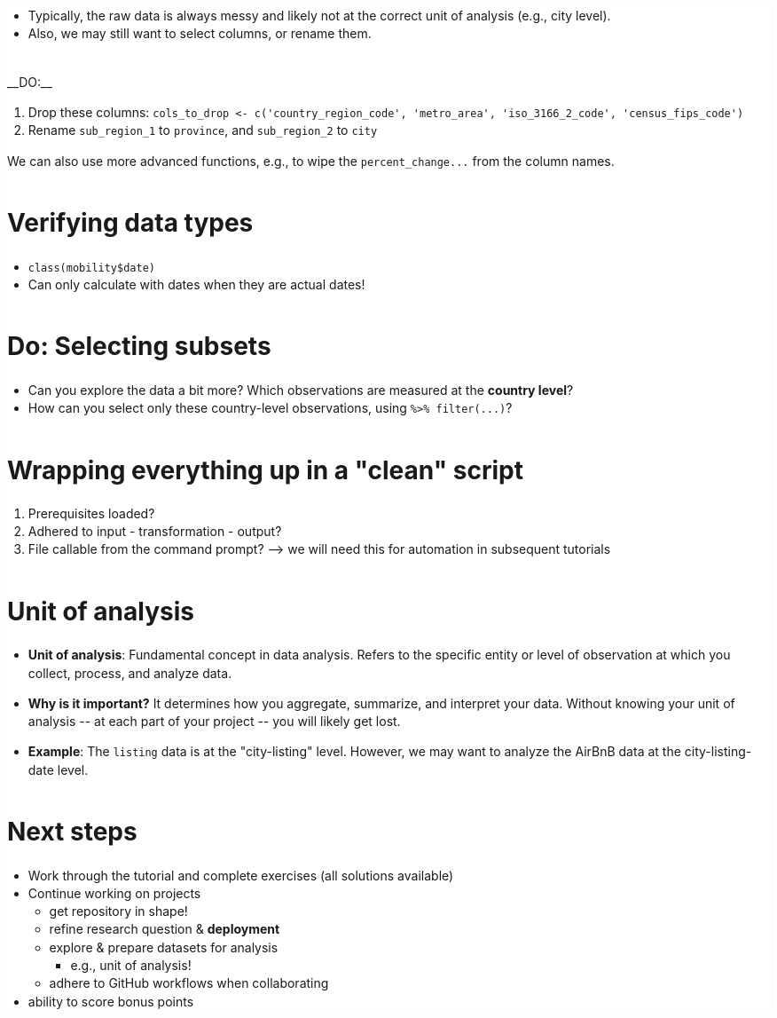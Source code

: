 - Typically, the raw data is always messy and likely not at the correct unit of analysis (e.g., city level).
- Also, we may still want to select columns, or rename them.

<br>
__DO:__

1. Drop these columns: `cols_to_drop <- c('country_region_code', 'metro_area', 'iso_3166_2_code', 'census_fips_code')`
2. Rename `sub_region_1` to `province`, and `sub_region_2` to `city`

We can also use more advanced functions, e.g., to wipe the `percent_change...` from the column names.

Verifying data types
=========

- `class(mobility$date)`
- Can only calculate with dates when they are actual dates!

Do: Selecting subsets
======

- Can you explore the data a bit more? Which observations are measured at the __country level__?
- How can you select only these country-level observations, using `%>% filter(...)`?

Wrapping everything up in a "clean" script
==============

1. Prerequisites loaded?
2. Adhered to input - transformation - output?
3. File callable from the command prompt? --> we will need this for automation in subsequent tutorials



Unit of analysis
===========

- __Unit of analysis__: Fundamental concept in data analysis. Refers to the specific entity or level of observation at which you collect, process, and analyze data. 

- __Why is it important?__ It determines how you aggregate, summarize, and interpret your data. Without knowing your unit of analysis -- at each part of your project -- you will likely get lost.

- __Example__: The `listing` data is at the "city-listing" level. However, we may want to analyze the AirBnB data at the city-listing-date level.




Next steps
===============

- Work through the tutorial and complete exercises (all solutions available)
- Continue working on projects
  - get repository in shape!
  - refine research question & __deployment__
  - explore & prepare datasets for analysis
    - e.g., unit of analysis!
  - adhere to GitHub workflows when collaborating
- ability to score bonus points

